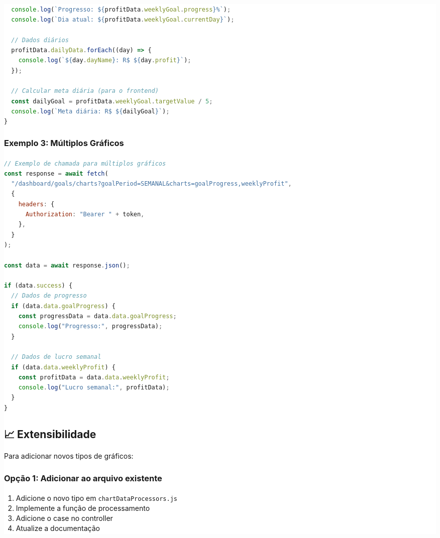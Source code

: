 ```javascript
  console.log(`Progresso: ${profitData.weeklyGoal.progress}%`);
  console.log(`Dia atual: ${profitData.weeklyGoal.currentDay}`);

  // Dados diários
  profitData.dailyData.forEach((day) => {
    console.log(`${day.dayName}: R$ ${day.profit}`);
  });

  // Calcular meta diária (para o frontend)
  const dailyGoal = profitData.weeklyGoal.targetValue / 5;
  console.log(`Meta diária: R$ ${dailyGoal}`);
}
```

### Exemplo 3: Múltiplos Gráficos

```javascript
// Exemplo de chamada para múltiplos gráficos
const response = await fetch(
  "/dashboard/goals/charts?goalPeriod=SEMANAL&charts=goalProgress,weeklyProfit",
  {
    headers: {
      Authorization: "Bearer " + token,
    },
  }
);

const data = await response.json();

if (data.success) {
  // Dados de progresso
  if (data.data.goalProgress) {
    const progressData = data.data.goalProgress;
    console.log("Progresso:", progressData);
  }

  // Dados de lucro semanal
  if (data.data.weeklyProfit) {
    const profitData = data.data.weeklyProfit;
    console.log("Lucro semanal:", profitData);
  }
}
```

## 📈 Extensibilidade

Para adicionar novos tipos de gráficos:

### Opção 1: Adicionar ao arquivo existente

1. Adicione o novo tipo em `chartDataProcessors.js`
2. Implemente a função de processamento
3. Adicione o case no controller
4. Atualize a documentação
